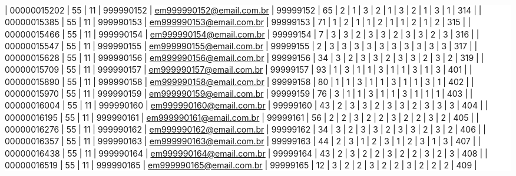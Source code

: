 | 00000015202 | 55                         | 11                         | 999990152          | em999990152@email.com.br                                    | 99999152 | 65    | 2                | 1                 | 3                  | 2                | 1                  | 3                  | 2                  | 1                | 3                | 1                | 314                            |
| 00000015385 | 55                         | 11                         | 999990153          | em999990153@email.com.br                                    | 99999153 | 71    | 1                | 2                 | 1                  | 1                | 2                  | 1                  | 1                  | 2                | 1                | 2                | 315                            |
| 00000015466 | 55                         | 11                         | 999990154          | em999990154@email.com.br                                    | 99999154 | 7     | 3                | 3                 | 2                  | 3                | 3                  | 2                  | 3                  | 3                | 2                | 3                | 316                            |
| 00000015547 | 55                         | 11                         | 999990155          | em999990155@email.com.br                                    | 99999155 | 2     | 3                | 3                 | 3                  | 3                | 3                  | 3                  | 3                  | 3                | 3                | 3                | 317                            |
| 00000015628 | 55                         | 11                         | 999990156          | em999990156@email.com.br                                    | 99999156 | 34    | 3                | 2                 | 3                  | 3                | 2                  | 3                  | 3                  | 2                | 3                | 2                | 319                            |
| 00000015709 | 55                         | 11                         | 999990157          | em999990157@email.com.br                                    | 99999157 | 93    | 1                | 3                 | 1                  | 1                | 3                  | 1                  | 1                  | 3                | 1                | 3                | 401                            |
| 00000015890 | 55                         | 11                         | 999990158          | em999990158@email.com.br                                    | 99999158 | 80    | 1                | 1                 | 3                  | 1                | 1                  | 3                  | 1                  | 1                | 3                | 1                | 402                            |
| 00000015970 | 55                         | 11                         | 999990159          | em999990159@email.com.br                                    | 99999159 | 76    | 3                | 1                 | 1                  | 3                | 1                  | 1                  | 3                  | 1                | 1                | 1                | 403                            |
| 00000016004 | 55                         | 11                         | 999990160          | em999990160@email.com.br                                    | 99999160 | 43    | 2                | 3                 | 3                  | 2                | 3                  | 3                  | 2                  | 3                | 3                | 3                | 404                            |
| 00000016195 | 55                         | 11                         | 999990161          | em999990161@email.com.br                                    | 99999161 | 56    | 2                | 2                 | 3                  | 2                | 2                  | 3                  | 2                  | 2                | 3                | 2                | 405                            |
| 00000016276 | 55                         | 11                         | 999990162          | em999990162@email.com.br                                    | 99999162 | 34    | 3                | 2                 | 3                  | 3                | 2                  | 3                  | 3                  | 2                | 3                | 2                | 406                            |
| 00000016357 | 55                         | 11                         | 999990163          | em999990163@email.com.br                                    | 99999163 | 44    | 2                | 3                 | 1                  | 2                | 3                  | 1                  | 2                  | 3                | 1                | 3                | 407                            |
| 00000016438 | 55                         | 11                         | 999990164          | em999990164@email.com.br                                    | 99999164 | 43    | 2                | 3                 | 2                  | 2                | 3                  | 2                  | 2                  | 3                | 2                | 3                | 408                            |
| 00000016519 | 55                         | 11                         | 999990165          | em999990165@email.com.br                                    | 99999165 | 12    | 3                | 2                 | 2                  | 3                | 2                  | 2                  | 3                  | 2                | 2                | 2                | 409                            |